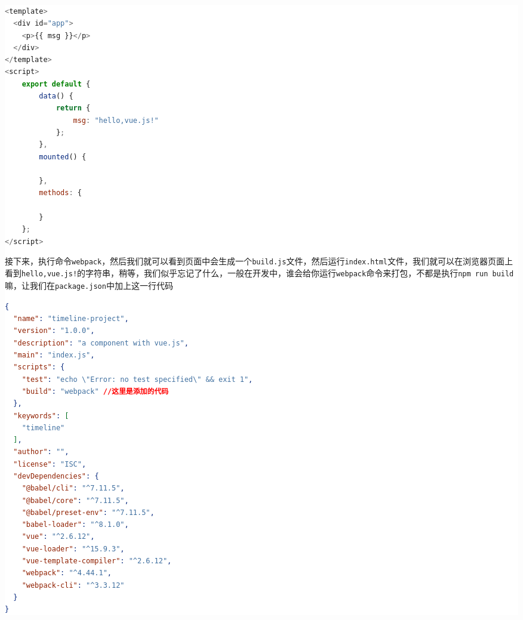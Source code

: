 ``` js App.vue
<template>
  <div id="app">
    <p>{{ msg }}</p>
  </div>
</template>
<script>
    export default {
        data() {
            return {
                msg: "hello,vue.js!"
            };
        },
        mounted() {

        },
        methods: {

        }
    };
</script>

```

接下来，执行命令`webpack`，然后我们就可以看到页面中会生成一个`build.js`文件，然后运行`index.html`文件，我们就可以在浏览器页面上看到`hello,vue.js!`的字符串，稍等，我们似乎忘记了什么，一般在开发中，谁会给你运行`webpack`命令来打包，不都是执行`npm run build`嘛，让我们在`package.json`中加上这一行代码

```json
{
  "name": "timeline-project",
  "version": "1.0.0",
  "description": "a component with vue.js",
  "main": "index.js",
  "scripts": {
    "test": "echo \"Error: no test specified\" && exit 1",
    "build": "webpack" //这里是添加的代码
  },
  "keywords": [
    "timeline"
  ],
  "author": "",
  "license": "ISC",
  "devDependencies": {
    "@babel/cli": "^7.11.5",
    "@babel/core": "^7.11.5",
    "@babel/preset-env": "^7.11.5",
    "babel-loader": "^8.1.0",
    "vue": "^2.6.12",
    "vue-loader": "^15.9.3",
    "vue-template-compiler": "^2.6.12",
    "webpack": "^4.44.1",
    "webpack-cli": "^3.3.12"
  }
}

```

